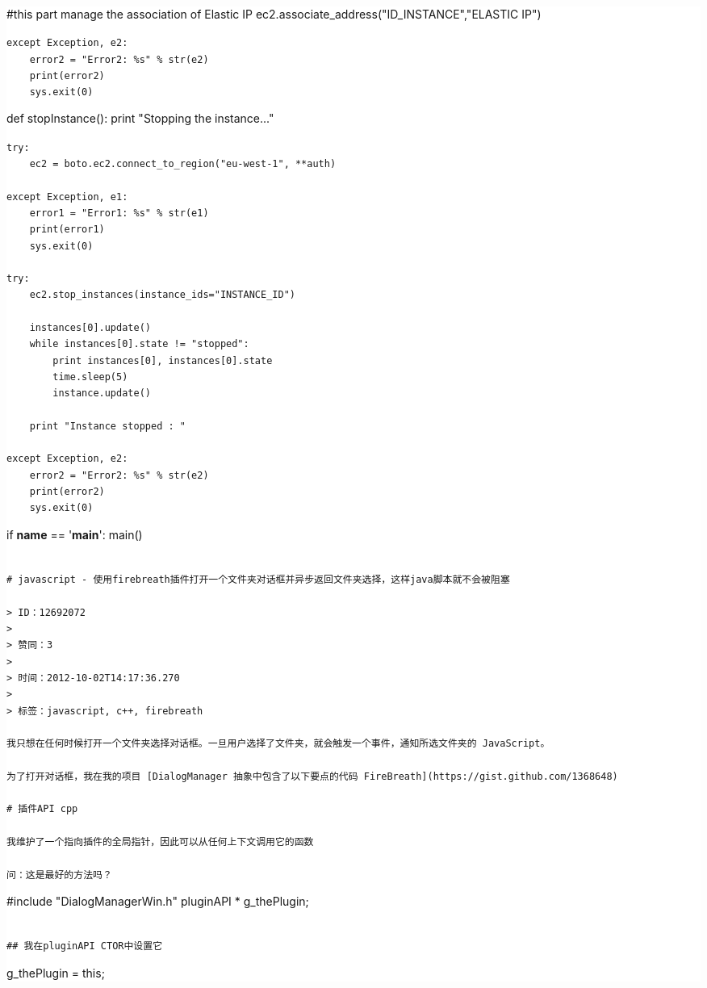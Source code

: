 #this part manage the association of Elastic IP
        ec2.associate_address("ID_INSTANCE","ELASTIC IP")

    except Exception, e2:
        error2 = "Error2: %s" % str(e2)
        print(error2)
        sys.exit(0)

def stopInstance():
    print "Stopping the instance..."

    try:
        ec2 = boto.ec2.connect_to_region("eu-west-1", **auth)

    except Exception, e1:
        error1 = "Error1: %s" % str(e1)
        print(error1)
        sys.exit(0)

    try:
        ec2.stop_instances(instance_ids="INSTANCE_ID")

        instances[0].update()
        while instances[0].state != "stopped":
            print instances[0], instances[0].state
            time.sleep(5)
            instance.update()

        print "Instance stopped : "

    except Exception, e2:
        error2 = "Error2: %s" % str(e2)
        print(error2)
        sys.exit(0)

if __name__ == '__main__':
    main() 
```

# javascript - 使用firebreath插件打开一个文件夹对话框并异步返回文件夹选择，这样java脚本就不会被阻塞

> ID：12692072
> 
> 赞同：3
> 
> 时间：2012-10-02T14:17:36.270
> 
> 标签：javascript, c++, firebreath

我只想在任何时候打开一个文件夹选择对话框。一旦用户选择了文件夹，就会触发一个事件，通知所选文件夹的 JavaScript。

为了打开对话框，我在我的项目 [DialogManager 抽象中包含了以下要点的代码 FireBreath](https://gist.github.com/1368648)

# 插件API cpp

我维护了一个指向插件的全局指针，因此可以从任何上下文调用它的函数

问：这是最好的方法吗？

```
#include "DialogManagerWin.h"
pluginAPI * g_thePlugin; 
```

## 我在pluginAPI CTOR中设置它

```
g_thePlugin = this; 
```
```